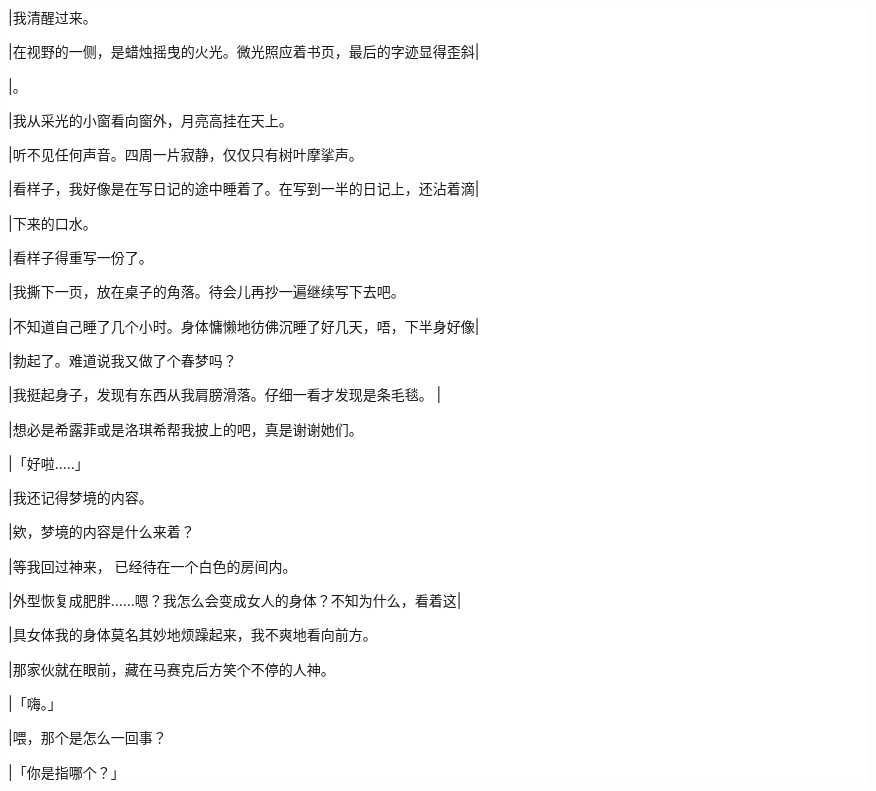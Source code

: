|我清醒过来。

|在视野的一侧，是蜡烛摇曳的火光。微光照应着书页，最后的字迹显得歪斜|

|。

|我从采光的小窗看向窗外，月亮高挂在天上。

|听不见任何声音。四周一片寂静，仅仅只有树叶摩挲声。

|看样子，我好像是在写日记的途中睡着了。在写到一半的日记上，还沾着滴|

|下来的口水。

|看样子得重写一份了。

|我撕下一页，放在桌子的角落。待会儿再抄一遍继续写下去吧。

|不知道自己睡了几个小时。身体慵懒地彷佛沉睡了好几天，唔，下半身好像|

|勃起了。难道说我又做了个春梦吗？

|我挺起身子，发现有东西从我肩膀滑落。仔细一看才发现是条毛毯。 |

|想必是希露菲或是洛琪希帮我披上的吧，真是谢谢她们。

|「好啦.....」

|我还记得梦境的内容。

|欸，梦境的内容是什么来着？

|等我回过神来， 已经待在一个白色的房间内。

|外型恢复成肥胖......嗯？我怎么会变成女人的身体？不知为什么，看着这|

|具女体我的身体莫名其妙地烦躁起来，我不爽地看向前方。

|那家伙就在眼前，藏在马赛克后方笑个不停的人神。

|「嗨。」

|喂，那个是怎么一回事？

|「你是指哪个？」
